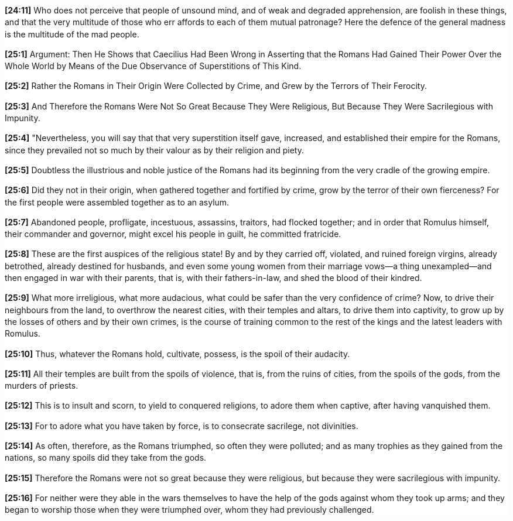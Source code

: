 **[24:11]** Who does not perceive that people of unsound mind, and of weak and degraded apprehension, are foolish in these things, and that the very multitude of those who err affords to each of them mutual patronage?  Here the defence of the general madness is the multitude of the mad people.

**[25:1]** Argument:  Then He Shows that Caecilius Had Been Wrong in Asserting that the Romans Had Gained Their Power Over the Whole World by Means of the Due Observance of Superstitions of This Kind.

**[25:2]** Rather the Romans in Their Origin Were Collected by Crime, and Grew by the Terrors of Their Ferocity.

**[25:3]** And Therefore the Romans Were Not So Great Because They Were Religious, But Because They Were Sacrilegious with Impunity.

**[25:4]** "Nevertheless, you will say that that very superstition itself gave, increased, and established their empire for the Romans, since they prevailed not so much by their valour as by their religion and piety.

**[25:5]** Doubtless the illustrious and noble justice of the Romans had its beginning from the very cradle of the growing empire.

**[25:6]** Did they not in their origin, when gathered together and fortified by crime, grow by the terror of their own fierceness?  For the first people were assembled together as to an asylum.

**[25:7]** Abandoned people, profligate, incestuous, assassins, traitors, had flocked together; and in order that Romulus himself, their commander and governor, might excel his people in guilt, he committed fratricide.

**[25:8]** These are the first auspices of the religious state!  By and by they carried off, violated, and ruined foreign virgins, already betrothed, already destined for husbands, and even some young women from their marriage vows—a thing unexampled—and then engaged in war with their parents, that is, with their fathers-in-law, and shed the blood of their kindred.

**[25:9]** What more irreligious, what more audacious, what could be safer than the very confidence of crime?  Now, to drive their neighbours from the land, to overthrow the nearest cities, with their temples and altars, to drive them into captivity, to grow up by the losses of others and by their own crimes, is the course of training common to the rest of the kings and the latest leaders with Romulus.

**[25:10]** Thus, whatever the Romans hold, cultivate, possess, is the spoil of their audacity.

**[25:11]** All their temples are built from the spoils of violence, that is, from the ruins of cities, from the spoils of the gods, from the murders of priests.

**[25:12]** This is to insult and scorn, to yield to conquered religions, to adore them when captive, after having vanquished them.

**[25:13]** For to adore what you have taken by force, is to consecrate sacrilege, not divinities.

**[25:14]** As often, therefore, as the Romans triumphed, so often they were polluted; and as many trophies as they gained from the nations, so many spoils did they take from the gods.

**[25:15]** Therefore the Romans were not so great because they were religious, but because they were sacrilegious with impunity.

**[25:16]** For neither were they able in the wars themselves to have the help of the gods against whom they took up arms; and they began to worship those when they were triumphed over, whom they had previously challenged.
